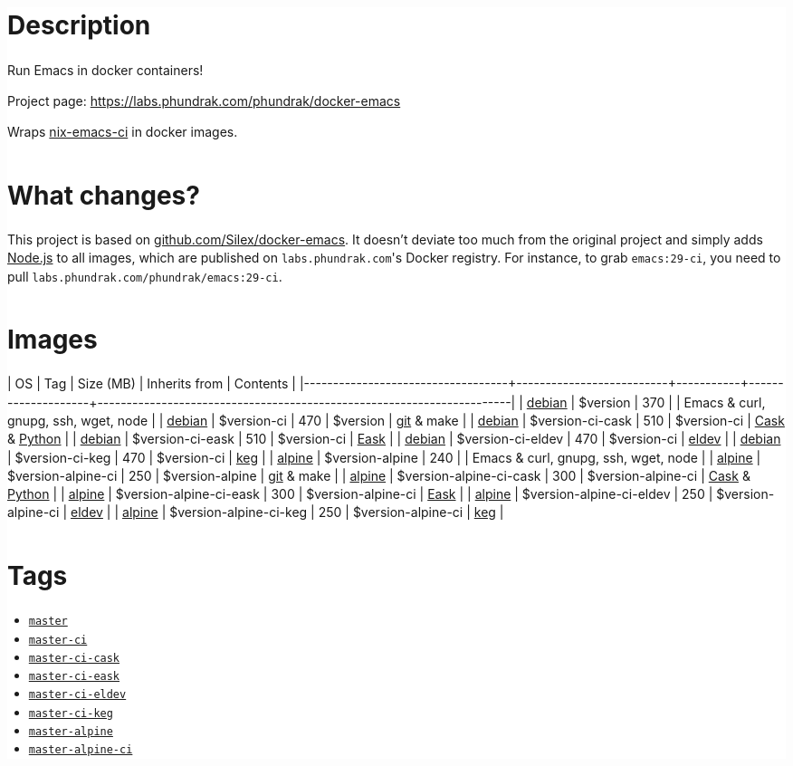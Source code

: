 # Description

Run Emacs in docker containers!

Project page: https://labs.phundrak.com/phundrak/docker-emacs

Wraps [nix-emacs-ci](https://github.com/purcell/nix-emacs-ci) in docker images.

# What changes?

This project is based on
[github.com/Silex/docker-emacs](https://github.com/Silex/docker-emacs).
It doesn’t deviate too much from the original project and simply adds
[Node.js](https://nodejs.org/en) to all images, which are published on
`labs.phundrak.com`'s Docker registry. For instance, to grab
`emacs:29-ci`, you need to pull
`labs.phundrak.com/phundrak/emacs:29-ci`.

# Images

| OS                                | Tag                      | Size (MB) | Inherits from      | Contents                                                              |
|-----------------------------------+--------------------------+-----------+--------------------+-----------------------------------------------------------------------|
| [debian](https://debian.org)      | $version                 |       370 |                    | Emacs & curl, gnupg, ssh, wget, node                                  |
| [debian](https://debian.org)      | $version-ci              |       470 | $version           | [git](https://git-scm.com) & make                                     |
| [debian](https://debian.org)      | $version-ci-cask         |       510 | $version-ci        | [Cask](https://caskreadthedocs.io) & [Python](https://www.python.org) |
| [debian](https://debian.org)      | $version-ci-eask         |       510 | $version-ci        | [Eask](https://github.com/emacs-eask/cli)                             |
| [debian](https://debian.org)      | $version-ci-eldev        |       470 | $version-ci        | [eldev](https://github.com/doublep/eldev)                             |
| [debian](https://debian.org)      | $version-ci-keg          |       470 | $version-ci        | [keg](https://github.com/conao3/keg.el)                               |
| [alpine](https://alpinelinux.org) | $version-alpine          |       240 |                    | Emacs & curl, gnupg, ssh, wget, node                                  |
| [alpine](https://alpinelinux.org) | $version-alpine-ci       |       250 | $version-alpine    | [git](https://git-scm.com) & make                                     |
| [alpine](https://alpinelinux.org) | $version-alpine-ci-cask  |       300 | $version-alpine-ci | [Cask](https://caskreadthedocs.io) & [Python](https://www.python.org) |
| [alpine](https://alpinelinux.org) | $version-alpine-ci-eask  |       300 | $version-alpine-ci | [Eask](https://github.com/emacs-eask/cli)                             |
| [alpine](https://alpinelinux.org) | $version-alpine-ci-eldev |       250 | $version-alpine-ci | [eldev](https://github.com/doublep/eldev)                             |
| [alpine](https://alpinelinux.org) | $version-alpine-ci-keg   |       250 | $version-alpine-ci | [keg](https://github.com/conao3/keg.el)                               |

# Tags

- [`master`](https://labs.phundrak.com/phundrak/docker-emacs/blob/master/master/debian/Dockerfile)
- [`master-ci`](https://labs.phundrak.com/phundrak/docker-emacs/blob/master/master/debian/ci/Dockerfile)
- [`master-ci-cask`](https://labs.phundrak.com/phundrak/docker-emacs/blob/master/master/debian/ci/cask/Dockerfile)
- [`master-ci-eask`](https://labs.phundrak.com/phundrak/docker-emacs/blob/master/master/debian/ci/eask/Dockerfile)
- [`master-ci-eldev`](https://labs.phundrak.com/phundrak/docker-emacs/blob/master/master/debian/ci/eldev/Dockerfile)
- [`master-ci-keg`](https://labs.phundrak.com/phundrak/docker-emacs/blob/master/master/debian/ci/keg/Dockerfile)
- [`master-alpine`](https://labs.phundrak.com/phundrak/docker-emacs/blob/master/master/alpine/Dockerfile)
- [`master-alpine-ci`](https://labs.phundrak.com/phundrak/docker-emacs/blob/master/master/alpine/ci/Dockerfile)